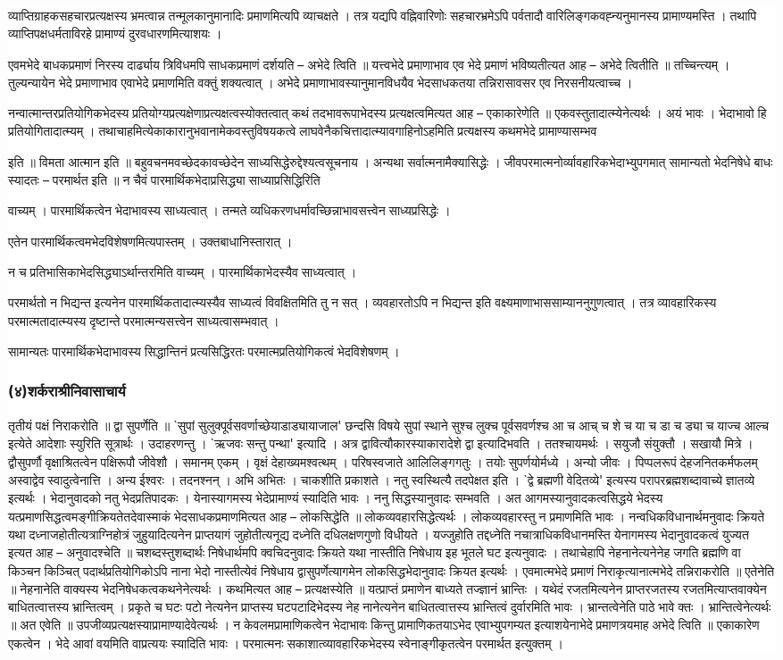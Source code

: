 व्याप्तिग्राहकसहचारप्रत्यक्षस्य भ्रमत्वान्न तन्मूलकानुमानादिः प्रमाणमित्यपि व्याचक्षते । तत्र यद्यपि वह्निवारिणोः सहचारभ्रमेऽपि पर्वतादौ वारिलिङ्गकवह्न्यनुमानस्य प्रामाण्यमस्ति । तथापि व्याप्तिपक्षधर्मताविरहे प्रामाण्यं दुरवधारणमित्याशयः ।

एवमभेदे बाधकप्रमाणं निरस्य दार्ढ्याय त्रिविधमपि साधकप्रमाणं दर्शयति – अभेदे त्विति ॥ यत्त्वभेदे प्रमाणाभाव एव भेदे प्रमाणं भविष्यतीत्यत आह – अभेदे त्वितीति ॥ तच्चिन्त्यम् । तुल्यन्यायेन भेदे प्रमाणाभाव एवाभेदे प्रमाणमिति वक्तुं शक्यत्वात् । अभेदे प्रमाणाभावस्यानुमानविधयैव भेदसाधकतया तन्निरासावसर एव निरसनीयत्वाच्च ।

नन्वात्मान्तरप्रतियोगिकभेदस्य प्रतियोग्यप्रत्यक्षेणाप्रत्यक्षत्वस्योक्तत्वात् कथं तदभावरूपाभेदस्य प्रत्यक्षत्वमित्यत आह – एकाकारेणेति ॥ एकवस्तुतादात्म्येनेत्यर्थः । अयं भावः । भेदाभावो हि प्रतियोगितादात्म्यम् । तथाचाहमित्येकाकारानुभवानामेकवस्तुविषयकत्वे लाघवेनैकचित्तादात्म्यावगाहिनोऽहमिति प्रत्यक्षस्य कथमभेदे प्रामाण्यासम्भव

इति ॥ विमता आत्मान इति ॥ बहुवचनमवच्छेदकावच्छेदेन साध्यसिद्धेरुद्देश्यत्वसूचनाय । अन्यथा सर्वात्मनामैक्यासिद्धेः । जीवपरमात्मनोर्व्यावहारिकभेदाभ्युपगमात् सामान्यतो भेदनिषेधे बाधः स्यादतः – परमार्थत इति ॥ न चैवं पारमार्थिकभेदाप्रसिद्ध्या साध्याप्रसिद्धिरिति

वाच्यम् । पारमार्थिकत्वेन भेदाभावस्य साध्यत्वात् । तन्मते व्यधिकरणधर्मावच्छिन्नाभावसत्त्वेन साध्यप्रसिद्धेः ।

एतेन पारमार्थिकत्वमभेदविशेषणमित्यपास्तम् । उक्तबाधानिस्तारात् ।

न च प्रतिभासिकाभेदसिद्ध्याऽर्थान्तरमिति वाच्यम् । पारमार्थिकाभेदस्यैव साध्यत्वात् ।

परमार्थतो न भिद्यन्त इत्यनेन पारमार्थिकतादात्म्यस्यैव साध्यत्वं विवक्षितमिति तु न सत् । व्यवहारतोऽपि न भिद्यन्त इति वक्ष्यमाणाभाससाम्याननुगुणत्वात् । तत्र व्यावहारिकस्य परमात्मतादात्म्यस्य दृष्टान्ते परमात्मन्यसत्त्वेन साध्यत्वासम्भवात् ।

सामान्यतः पारमार्थिकभेदाभावस्य सिद्धान्तिनं प्रत्यसिद्धिरतः परमात्मप्रतियोगिकत्वं भेदविशेषणम् ।

### (**४)शर्कराश्रीनिवासाचार्य**

तृतीयं पक्षं निराकरोति ॥ द्वा सुपर्णेति ॥ \`सुपां सुलुक्पूर्वसवर्णाच्छेयाडाड्यायाजाल' छन्दसि विषये सुपां स्थाने सुश्च लुक्च पूर्वसवर्णश्च आ च आच् च शे च या च डा च ड्या च याज्च आल्च इत्येते आदेशाः स्युरिति सूत्रार्थः । उदाहरणन्तु । \`ऋजवः सन्तु पन्था' इत्यादि । अत्र द्वावित्यौकारस्याकारादेशे द्वा इत्यादिभवति । ततश्चायमर्थः । सयुजौ संयुक्तौ । सखायौ मित्रे । द्वौसुपर्णौ वृक्षाश्रितत्वेन पक्षिरूपौ जीवेशौ । समानम् एकम् । वृक्षं देहाख्यमश्वत्थम् । परिषस्वजाते आलिलिङ्गगतुः । तयोः सुपर्णयोर्मध्ये । अन्यो जीवः । पिप्पलरूपं देहजनितकर्मफलम् अस्वाद्वेव स्वादुत्वेनात्ति । अन्य ईश्वरः । तदनश्नन् । अभि अभितः । चाकशीति प्रकाशते । नतु स्वस्थित्यै तदपेक्षत इति । \`द्वे ब्रह्मणी वेदितव्ये' इत्यस्य परापरब्रह्मशब्दावाच्ये ज्ञातव्ये इत्यर्थः । भेदानुवादको नतु भेदप्रतिपादकः । येनास्यागमस्य भेदेप्रामाण्यं स्यादिति भावः । ननु सिद्धस्यानुवादः सम्भवति । अत आगमस्यानुवादकत्वसिद्धये भेदस्य यत्प्रमाणसिद्धत्वमङ्गीक्रियतेतदेवास्माकं भेदसाधकप्रमाणमित्यत आह – लोकसिद्धेति ॥ लोकव्यवहारसिद्धेत्यर्थः । लोकव्यवहारस्तु न प्रमाणमिति भावः । नन्वधिकविधानार्थमनुवादः क्रियते यथा दध्नाजहोतीत्यत्राग्निहोत्रं जुहुयादित्यनेन प्राप्तयागं जुहोतीत्यनूद्य दध्नेति दधिलक्षणगुणो विधीयते । यज्जुहोति तद्दध्नेति नचात्राधिकविधानमस्ति येनागमस्य भेदानुवादकत्वं युज्यत इत्यत आह – अनुवादश्चेति ॥ चशब्दस्तुशब्दार्थः निषेधार्थमपि क्वचिदनुवादः क्रियते यथा नास्तीति निषेधाय इह भूतले घट इत्यनुवादः । तथाचेहापि नेहनानेत्यनेनेह जगति ब्रह्मणि वा किञ्चन किञ्चित् पदार्थप्रतियोगिकोऽपि नाना भेदो नास्तीत्येवं निषेधाय द्वासुपर्णेत्यागमेन लोकसिद्धभेदानुवादः क्रियत इत्यर्थः । एवमात्मभेदे प्रमाणं निराकृत्यानात्मभेदे तन्निराकरोति ॥ एतेनेति ॥ नेहनानेति वाक्यस्य भेदनिषेधकत्वकथनेनेत्यर्थः । कथमित्यत आह – प्रत्यक्षस्येति ॥ यत्प्राप्तं प्रमाणेन बाध्यते तज्ज्ञानं भ्रान्तिः । यथेदं रजतमित्यनेन प्राप्तरजतस्य रजतमित्याप्तवाक्येन बाधितत्वात्तस्य भ्रान्तित्वम् । प्रकृते च घटः पटो नेत्यनेन प्राप्तस्य घटपटादिभेदस्य नेह नानेत्यनेन बाधितत्वात्तस्य भ्रान्तित्वं दुर्वारमिति भावः । भ्रान्तत्वेनेति पाठे भावे क्तः । भ्रान्तित्वेनेत्यर्थः ॥ अत एवेति ॥ उपजीव्यप्रत्यक्षस्याप्रामाण्यादेवेत्यर्थः । न केवलमप्रामाणिकत्वेन भेदाभावः किन्तु प्रामाणिकतयाऽभेद एवाभ्युपगम्यत इत्याशयेनाभेदे प्रमाणत्रयमाह अभेदे त्विति ॥ एकाकारेण एकत्वेन । भेदे आवां वयमिति वाप्रत्ययः स्यादिति भावः । परमात्मनः सकाशात्व्यावहारिकभेदस्य स्वेनाङ्गीकृतत्वेन परमार्थत इत्युक्तम् ।

